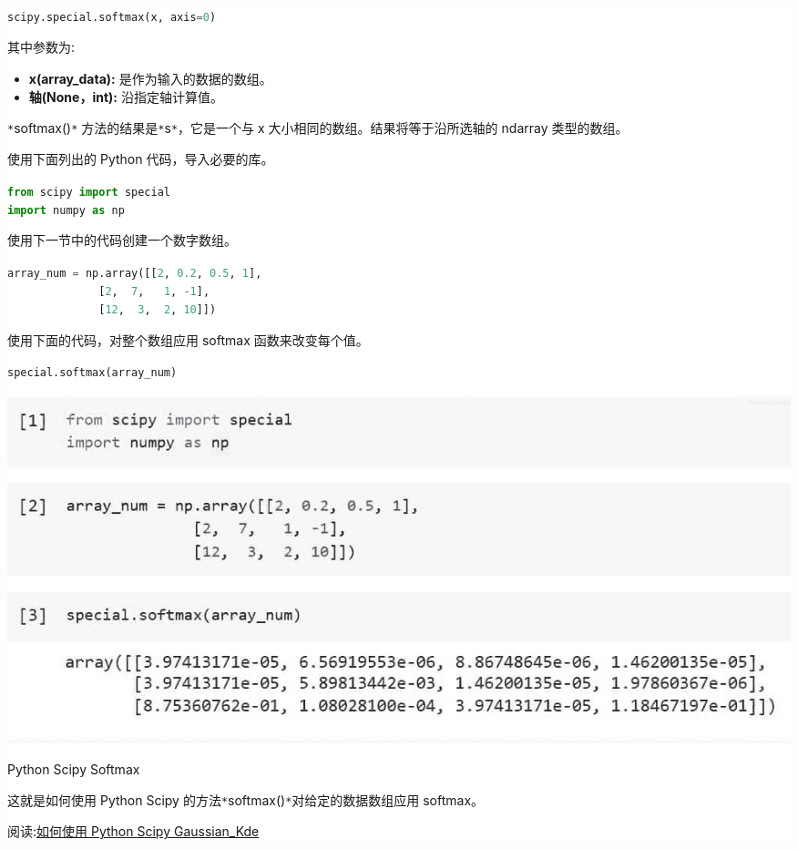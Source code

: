 ```py
scipy.special.softmax(x, axis=0)
```

其中参数为:

*   **x(array_data):** 是作为输入的数据的数组。
*   **轴(None，int):** 沿指定轴计算值。

`*`softmax()`*` 方法的结果是`*`s`*`，它是一个与 x 大小相同的数组。结果将等于沿所选轴的 ndarray 类型的数组。

使用下面列出的 Python 代码，导入必要的库。

```py
from scipy import special
import numpy as np
```

使用下一节中的代码创建一个数字数组。

```py
array_num = np.array([[2, 0.2, 0.5, 1],
              [2,  7,   1, -1],
              [12,  3,  2, 10]])
```

使用下面的代码，对整个数组应用 softmax 函数来改变每个值。

```py
special.softmax(array_num)
```

![Python Scipy Softmax](img/4dcf70a9b2886d587c66dc500063823d.png "Python Scipy")

Python Scipy Softmax

这就是如何使用 Python Scipy 的方法`*`softmax()`*`对给定的数据数组应用 softmax。

阅读:[如何使用 Python Scipy Gaussian_Kde](https://pythonguides.com/python-scipy-gaussian_kde/)
